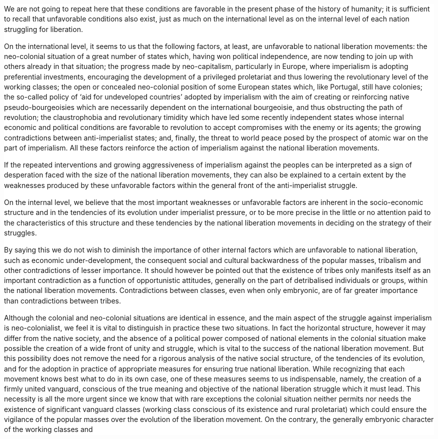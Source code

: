 We are not going to repeat here that these conditions are favorable in the
present phase of the history of humanity; it is sufficient to recall that
unfavorable conditions also exist, just as much on the international level as
on the internal level of each nation struggling for liberation.

On the international level, it seems to us that the following factors, at
least, are unfavorable to national liberation movements: the neo-colonial
situation of a great number of states which, having won political independence,
are now tending to join up with others already in that situation; the progress
made by neo-capitalism, particularly in Europe, where imperialism is adopting
preferential investments, encouraging the development of a privileged
proletariat and thus lowering the revolutionary level of the working classes;
the open or concealed neo-colonial position of some European states which, like
Portugal, still have colonies; the so-called policy of ‘aid for undeveloped
countries’ adopted by imperialism with the aim of creating or reinforcing
native pseudo-bourgeoisies which are necessarily dependent on the international
bourgeoisie, and thus obstructing the path of revolution; the claustrophobia
and revolutionary timidity which have led some recently independent states
whose internal economic and political conditions are favorable to revolution to
accept compromises with the enemy or its agents; the growing contradictions
between anti-imperialist states; and, finally, the threat to world peace posed
by the prospect of atomic war on the part of imperialism. All these factors
reinforce the action of imperialism against the national liberation movements.

If the repeated interventions and growing aggressiveness of imperialism against
the peoples can be interpreted as a sign of desperation faced with the size of
the national liberation movements, they can also be explained to a certain
extent by the weaknesses produced by these unfavorable factors within the
general front of the anti-imperialist struggle.

On the internal level, we believe that the most important weaknesses or
unfavorable factors are inherent in the socio-economic structure and in the
tendencies of its evolution under imperialist pressure, or to be more precise
in the little or no attention paid to the characteristics of this structure and
these tendencies by the national liberation movements in deciding on the
strategy of their struggles.

By saying this we do not wish to diminish the importance of other internal
factors which are unfavorable to national liberation, such as economic
under-development, the consequent social and cultural backwardness of the
popular masses, tribalism and other contradictions of lesser importance. It
should however be pointed out that the existence of tribes only manifests
itself as an important contradiction as a function of opportunistic attitudes,
generally on the part of detribalised individuals or groups, within the
national liberation movements. Contradictions between classes, even when only
embryonic, are of far greater importance than contradictions between tribes.

Although the colonial and neo-colonial situations are identical in essence, and
the main aspect of the struggle against imperialism is neo-colonialist, we feel
it is vital to distinguish in practice these two situations. In fact the
horizontal structure, however it may differ from the native society, and the
absence of a political power composed of national elements in the colonial
situation make possible the creation of a wide front of unity and struggle,
which is vital to the success of the national liberation movement. But this
possibility does not remove the need for a rigorous analysis of the native
social structure, of the tendencies of its evolution, and for the adoption in
practice of appropriate measures for ensuring true national liberation. While
recognizing that each movement knows best what to do in its own case, one of
these measures seems to us indispensable, namely, the creation of a firmly
united vanguard, conscious of the true meaning and objective of the national
liberation struggle which it must lead. This necessity is all the more urgent
since we know that with rare exceptions the colonial situation neither permits
nor needs the existence of significant vanguard classes (working class
conscious of its existence and rural proletariat) which could ensure the
vigilance of the popular masses over the evolution of the liberation movement.
On the contrary, the generally embryonic character of the working classes and